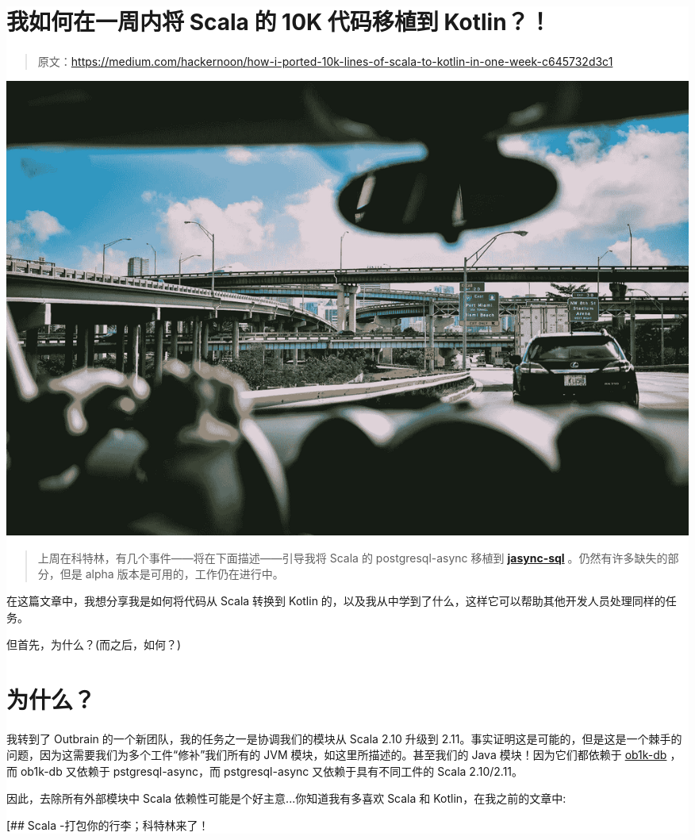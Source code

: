 # 我如何在一周内将 Scala 的 10K 代码移植到 Kotlin？！

> 原文：<https://medium.com/hackernoon/how-i-ported-10k-lines-of-scala-to-kotlin-in-one-week-c645732d3c1>

![](img/a78aff7b8108e2f06f4bf1d28e487ac9.png)

> 上周在科特林，有几个事件——将在下面描述——引导我将 Scala 的 postgresql-async 移植到 [**jasync-sql**](https://github.com/jasync-sql/jasync-sql) 。仍然有许多缺失的部分，但是 alpha 版本是可用的，工作仍在进行中。

在这篇文章中，我想分享我是如何将代码从 Scala 转换到 Kotlin 的，以及我从中学到了什么，这样它可以帮助其他开发人员处理同样的任务。

但首先，为什么？(而之后，如何？)

# 为什么？

我转到了 Outbrain 的一个新团队，我的任务之一是协调我们的模块从 Scala 2.10 升级到 2.11。事实证明这是可能的，但是这是一个棘手的问题，因为这需要我们为多个工件“修补”我们所有的 JVM 模块，如这里所描述的。甚至我们的 Java 模块！因为它们都依赖于 [ob1k-db](https://github.com/outbrain/ob1k/) ，而 ob1k-db 又依赖于 pstgresql-async，而 pstgresql-async 又依赖于具有不同工件的 Scala 2.10/2.11。

因此，去除所有外部模块中 Scala 依赖性可能是个好主意...你知道我有多喜欢 Scala 和 Kotlin，在我之前的文章中:

[](/@OhadShai/scala-pack-your-bags-kotlin-is-coming-5169f737cfe8) [## Scala -打包你的行李；科特林来了！

